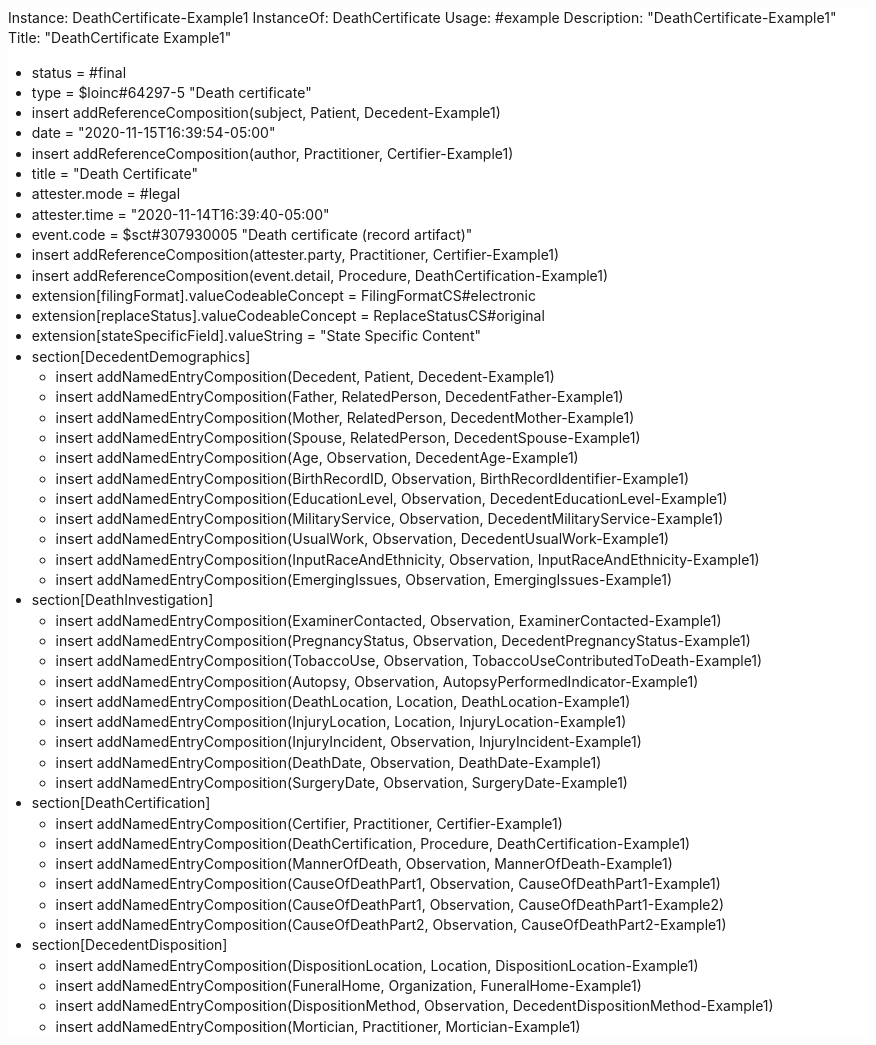 Instance: DeathCertificate-Example1
InstanceOf: DeathCertificate
Usage: #example
Description: "DeathCertificate-Example1"
Title: "DeathCertificate Example1"
*  status = #final
*  type = $loinc#64297-5 "Death certificate"
* insert addReferenceComposition(subject, Patient, Decedent-Example1)
*  date = "2020-11-15T16:39:54-05:00"
* insert addReferenceComposition(author, Practitioner, Certifier-Example1)
*  title = "Death Certificate"
*  attester.mode = #legal
*  attester.time = "2020-11-14T16:39:40-05:00"
* event.code = $sct#307930005 "Death certificate (record artifact)"
* insert addReferenceComposition(attester.party, Practitioner, Certifier-Example1)
* insert addReferenceComposition(event.detail, Procedure, DeathCertification-Example1)
*  extension[filingFormat].valueCodeableConcept = FilingFormatCS#electronic
*  extension[replaceStatus].valueCodeableConcept = ReplaceStatusCS#original
*  extension[stateSpecificField].valueString = "State Specific Content"
* section[DecedentDemographics]
  * insert addNamedEntryComposition(Decedent, Patient, Decedent-Example1) 
  * insert addNamedEntryComposition(Father, RelatedPerson, DecedentFather-Example1) 
  * insert addNamedEntryComposition(Mother, RelatedPerson, DecedentMother-Example1) 
  * insert addNamedEntryComposition(Spouse, RelatedPerson, DecedentSpouse-Example1) 
  * insert addNamedEntryComposition(Age, Observation, DecedentAge-Example1) 
  * insert addNamedEntryComposition(BirthRecordID, Observation, BirthRecordIdentifier-Example1) 
  * insert addNamedEntryComposition(EducationLevel, Observation, DecedentEducationLevel-Example1) 
  * insert addNamedEntryComposition(MilitaryService, Observation, DecedentMilitaryService-Example1) 
  * insert addNamedEntryComposition(UsualWork, Observation, DecedentUsualWork-Example1) 
  * insert addNamedEntryComposition(InputRaceAndEthnicity, Observation, InputRaceAndEthnicity-Example1) 
  * insert addNamedEntryComposition(EmergingIssues, Observation, EmergingIssues-Example1) 
* section[DeathInvestigation]
  * insert addNamedEntryComposition(ExaminerContacted, Observation, ExaminerContacted-Example1) 
  * insert addNamedEntryComposition(PregnancyStatus, Observation, DecedentPregnancyStatus-Example1) 
  * insert addNamedEntryComposition(TobaccoUse, Observation, TobaccoUseContributedToDeath-Example1) 
  * insert addNamedEntryComposition(Autopsy, Observation, AutopsyPerformedIndicator-Example1) 
  * insert addNamedEntryComposition(DeathLocation, Location, DeathLocation-Example1) 
  * insert addNamedEntryComposition(InjuryLocation, Location, InjuryLocation-Example1) 
  * insert addNamedEntryComposition(InjuryIncident, Observation, InjuryIncident-Example1) 
  * insert addNamedEntryComposition(DeathDate, Observation, DeathDate-Example1) 
  * insert addNamedEntryComposition(SurgeryDate, Observation, SurgeryDate-Example1) 
* section[DeathCertification]
  * insert addNamedEntryComposition(Certifier, Practitioner, Certifier-Example1) 
  * insert addNamedEntryComposition(DeathCertification, Procedure, DeathCertification-Example1) 
  * insert addNamedEntryComposition(MannerOfDeath, Observation, MannerOfDeath-Example1) 
  * insert addNamedEntryComposition(CauseOfDeathPart1, Observation, CauseOfDeathPart1-Example1) 
  * insert addNamedEntryComposition(CauseOfDeathPart1, Observation, CauseOfDeathPart1-Example2) 
  * insert addNamedEntryComposition(CauseOfDeathPart2, Observation, CauseOfDeathPart2-Example1) 
* section[DecedentDisposition]
  * insert addNamedEntryComposition(DispositionLocation, Location, DispositionLocation-Example1) 
  * insert addNamedEntryComposition(FuneralHome, Organization, FuneralHome-Example1) 
  * insert addNamedEntryComposition(DispositionMethod, Observation, DecedentDispositionMethod-Example1) 
  * insert addNamedEntryComposition(Mortician, Practitioner, Mortician-Example1) 
